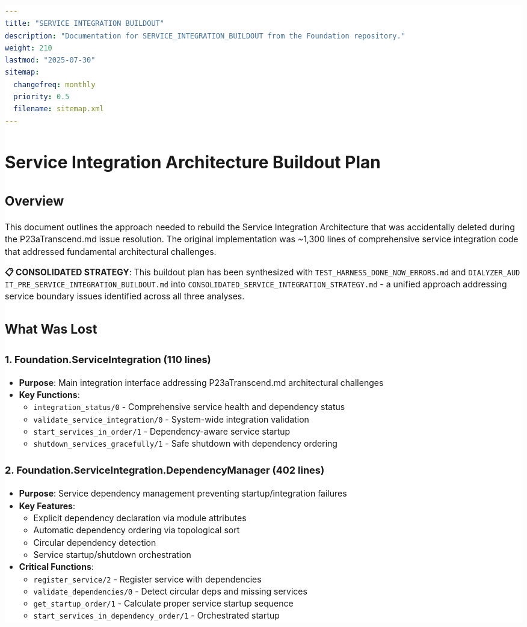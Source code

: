 ```yaml
---
title: "SERVICE INTEGRATION BUILDOUT"
description: "Documentation for SERVICE_INTEGRATION_BUILDOUT from the Foundation repository."
weight: 210
lastmod: "2025-07-30"
sitemap:
  changefreq: monthly
  priority: 0.5
  filename: sitemap.xml
---
```


# Service Integration Architecture Buildout Plan

## Overview

This document outlines the approach needed to rebuild the Service Integration Architecture that was accidentally deleted during the P23aTranscend.md issue resolution. The original implementation was ~1,300 lines of comprehensive service integration code that addressed fundamental architectural challenges.

**📋 CONSOLIDATED STRATEGY**: This buildout plan has been synthesized with `TEST_HARNESS_DONE_NOW_ERRORS.md` and `DIALYZER_AUDIT_PRE_SERVICE_INTEGRATION_BUILDOUT.md` into `CONSOLIDATED_SERVICE_INTEGRATION_STRATEGY.md` - a unified approach addressing service boundary issues identified across all three analyses.

## What Was Lost

### 1. Foundation.ServiceIntegration (110 lines)
- **Purpose**: Main integration interface addressing P23aTranscend.md architectural challenges
- **Key Functions**:
  - `integration_status/0` - Comprehensive service health and dependency status
  - `validate_service_integration/0` - System-wide integration validation
  - `start_services_in_order/1` - Dependency-aware service startup
  - `shutdown_services_gracefully/1` - Safe shutdown with dependency ordering

### 2. Foundation.ServiceIntegration.DependencyManager (402 lines)
- **Purpose**: Service dependency management preventing startup/integration failures
- **Key Features**:
  - Explicit dependency declaration via module attributes
  - Automatic dependency ordering via topological sort
  - Circular dependency detection
  - Service startup/shutdown orchestration
- **Critical Functions**:
  - `register_service/2` - Register service with dependencies
  - `validate_dependencies/0` - Detect circular deps and missing services
  - `get_startup_order/1` - Calculate proper service startup sequence
  - `start_services_in_dependency_order/1` - Orchestrated startup

